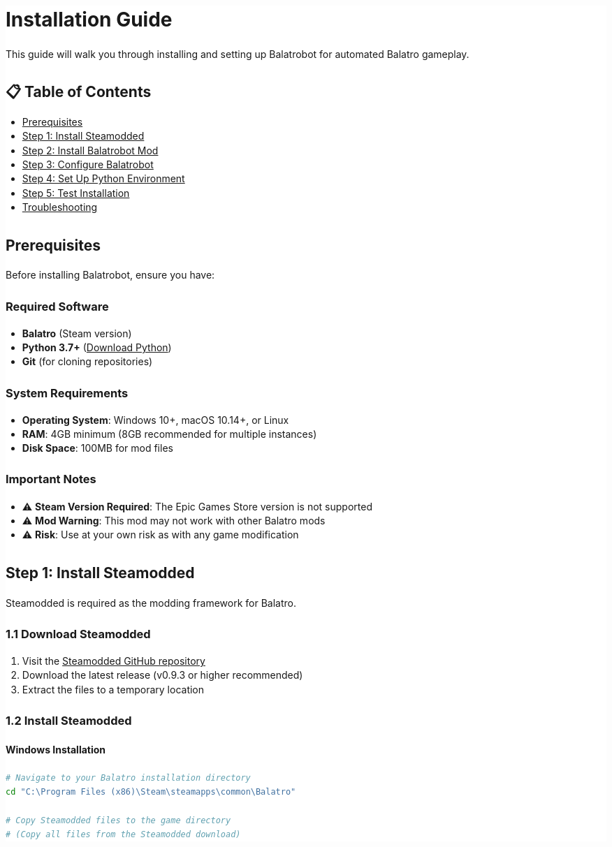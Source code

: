# Installation Guide

This guide will walk you through installing and setting up Balatrobot for automated Balatro gameplay.

## 📋 Table of Contents

- [Prerequisites](#prerequisites)
- [Step 1: Install Steamodded](#step-1-install-steamodded)
- [Step 2: Install Balatrobot Mod](#step-2-install-balatrobot-mod)
- [Step 3: Configure Balatrobot](#step-3-configure-balatrobot)
- [Step 4: Set Up Python Environment](#step-4-set-up-python-environment)
- [Step 5: Test Installation](#step-5-test-installation)
- [Troubleshooting](#troubleshooting)

## Prerequisites

Before installing Balatrobot, ensure you have:

### Required Software
- **Balatro** (Steam version)
- **Python 3.7+** ([Download Python](https://python.org/downloads/))
- **Git** (for cloning repositories)

### System Requirements
- **Operating System**: Windows 10+, macOS 10.14+, or Linux
- **RAM**: 4GB minimum (8GB recommended for multiple instances)
- **Disk Space**: 100MB for mod files

### Important Notes
- ⚠️ **Steam Version Required**: The Epic Games Store version is not supported
- ⚠️ **Mod Warning**: This mod may not work with other Balatro mods
- ⚠️ **Risk**: Use at your own risk as with any game modification

## Step 1: Install Steamodded

Steamodded is required as the modding framework for Balatro.

### 1.1 Download Steamodded

1. Visit the [Steamodded GitHub repository](https://github.com/Steamopollys/Steamodded)
2. Download the latest release (v0.9.3 or higher recommended)
3. Extract the files to a temporary location

### 1.2 Install Steamodded

#### Windows Installation
```bash
# Navigate to your Balatro installation directory
cd "C:\Program Files (x86)\Steam\steamapps\common\Balatro"

# Copy Steamodded files to the game directory
# (Copy all files from the Steamodded download)
```
